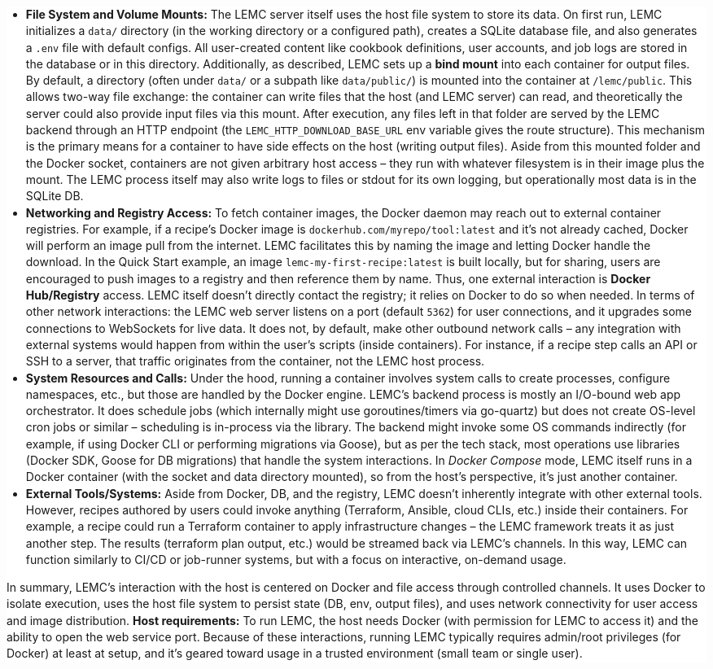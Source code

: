 * **File System and Volume Mounts:** The LEMC server itself uses the host file system to store its data. On first run, LEMC initializes a `data/` directory (in the working directory or a configured path), creates a SQLite database file, and also generates a `.env` file with default configs. All user-created content like cookbook definitions, user accounts, and job logs are stored in the database or in this directory. Additionally, as described, LEMC sets up a **bind mount** into each container for output files. By default, a directory (often under `data/` or a subpath like `data/public/`) is mounted into the container at `/lemc/public`. This allows two-way file exchange: the container can write files that the host (and LEMC server) can read, and theoretically the server could also provide input files via this mount. After execution, any files left in that folder are served by the LEMC backend through an HTTP endpoint (the `LEMC_HTTP_DOWNLOAD_BASE_URL` env variable gives the route structure). This mechanism is the primary means for a container to have side effects on the host (writing output files). Aside from this mounted folder and the Docker socket, containers are not given arbitrary host access – they run with whatever filesystem is in their image plus the mount. The LEMC process itself may also write logs to files or stdout for its own logging, but operationally most data is in the SQLite DB.
* **Networking and Registry Access:** To fetch container images, the Docker daemon may reach out to external container registries. For example, if a recipe’s Docker image is `dockerhub.com/myrepo/tool:latest` and it’s not already cached, Docker will perform an image pull from the internet. LEMC facilitates this by naming the image and letting Docker handle the download. In the Quick Start example, an image `lemc-my-first-recipe:latest` is built locally, but for sharing, users are encouraged to push images to a registry and then reference them by name. Thus, one external interaction is **Docker Hub/Registry** access. LEMC itself doesn’t directly contact the registry; it relies on Docker to do so when needed. In terms of other network interactions: the LEMC web server listens on a port (default `5362`) for user connections, and it upgrades some connections to WebSockets for live data. It does not, by default, make other outbound network calls – any integration with external systems would happen from within the user’s scripts (inside containers). For instance, if a recipe step calls an API or SSH to a server, that traffic originates from the container, not the LEMC host process.
* **System Resources and Calls:** Under the hood, running a container involves system calls to create processes, configure namespaces, etc., but those are handled by the Docker engine. LEMC’s backend process is mostly an I/O-bound web app orchestrator. It does schedule jobs (which internally might use goroutines/timers via go-quartz) but does not create OS-level cron jobs or similar – scheduling is in-process via the library. The backend might invoke some OS commands indirectly (for example, if using Docker CLI or performing migrations via Goose), but as per the tech stack, most operations use libraries (Docker SDK, Goose for DB migrations) that handle the system interactions. In *Docker Compose* mode, LEMC itself runs in a Docker container (with the socket and data directory mounted), so from the host’s perspective, it’s just another container.
* **External Tools/Systems:** Aside from Docker, DB, and the registry, LEMC doesn’t inherently integrate with other external tools. However, recipes authored by users could invoke anything (Terraform, Ansible, cloud CLIs, etc.) inside their containers. For example, a recipe could run a Terraform container to apply infrastructure changes – the LEMC framework treats it as just another step. The results (terraform plan output, etc.) would be streamed back via LEMC’s channels. In this way, LEMC can function similarly to CI/CD or job-runner systems, but with a focus on interactive, on-demand usage.

In summary, LEMC’s interaction with the host is centered on Docker and file access through controlled channels. It uses Docker to isolate execution, uses the host file system to persist state (DB, env, output files), and uses network connectivity for user access and image distribution. **Host requirements:** To run LEMC, the host needs Docker (with permission for LEMC to access it) and the ability to open the web service port. Because of these interactions, running LEMC typically requires admin/root privileges (for Docker) at least at setup, and it’s geared toward usage in a trusted environment (small team or single user).

